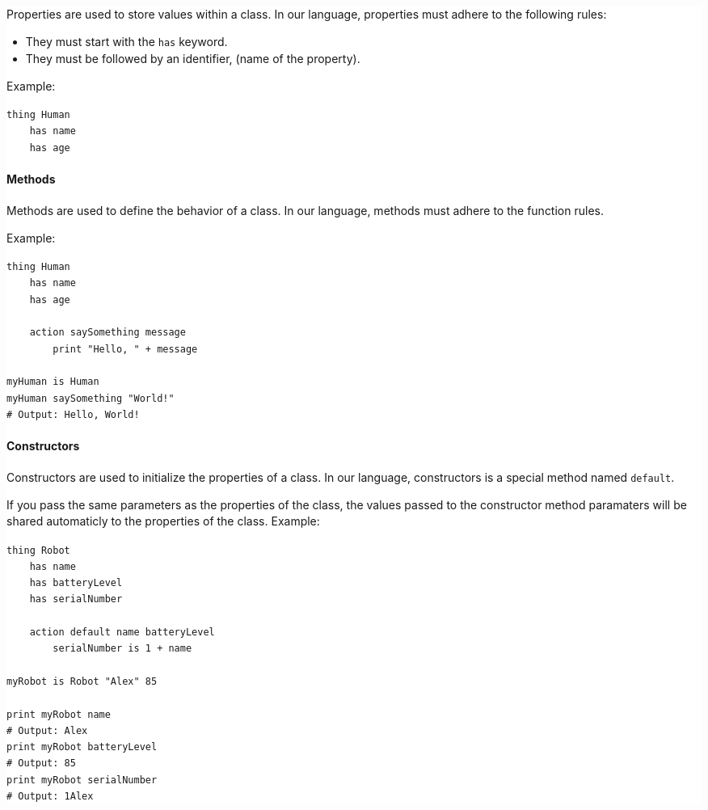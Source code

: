 Properties are used to store values within a class. In our language, properties must adhere to the following rules:
- They must start with the `has` keyword.
- They must be followed by an identifier, (name of the property).

Example:
```
thing Human
    has name
    has age
```

#### Methods

Methods are used to define the behavior of a class. In our language, methods must adhere to the function rules.

Example:
```
thing Human
    has name
    has age

    action saySomething message
        print "Hello, " + message

myHuman is Human
myHuman saySomething "World!"
# Output: Hello, World!
```

#### Constructors

Constructors are used to initialize the properties of a class. In our language, constructors is a special method named `default`.

If you pass the same parameters as the properties of the class, the values passed to the constructor method paramaters will be shared automaticly to the properties of the class.
Example:
```
thing Robot
    has name
    has batteryLevel
    has serialNumber

    action default name batteryLevel
        serialNumber is 1 + name

myRobot is Robot "Alex" 85

print myRobot name
# Output: Alex
print myRobot batteryLevel
# Output: 85
print myRobot serialNumber
# Output: 1Alex
```
